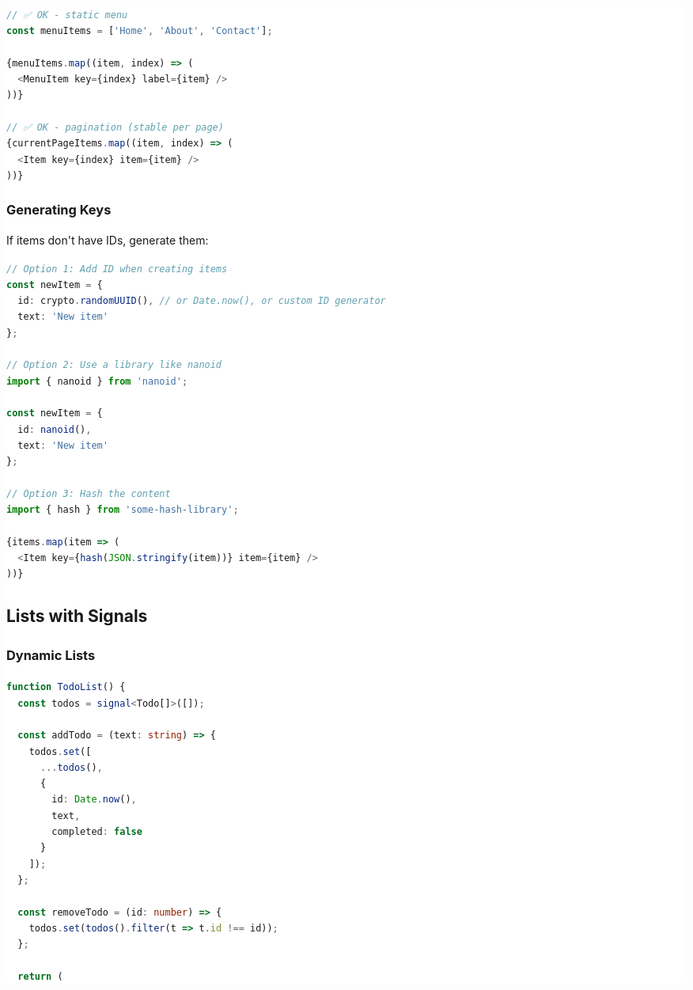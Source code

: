 ```typescript
// ✅ OK - static menu
const menuItems = ['Home', 'About', 'Contact'];

{menuItems.map((item, index) => (
  <MenuItem key={index} label={item} />
))}

// ✅ OK - pagination (stable per page)
{currentPageItems.map((item, index) => (
  <Item key={index} item={item} />
))}
```

### Generating Keys

If items don't have IDs, generate them:

```typescript
// Option 1: Add ID when creating items
const newItem = {
  id: crypto.randomUUID(), // or Date.now(), or custom ID generator
  text: 'New item'
};

// Option 2: Use a library like nanoid
import { nanoid } from 'nanoid';

const newItem = {
  id: nanoid(),
  text: 'New item'
};

// Option 3: Hash the content
import { hash } from 'some-hash-library';

{items.map(item => (
  <Item key={hash(JSON.stringify(item))} item={item} />
))}
```

## Lists with Signals

### Dynamic Lists

```typescript
function TodoList() {
  const todos = signal<Todo[]>([]);

  const addTodo = (text: string) => {
    todos.set([
      ...todos(),
      {
        id: Date.now(),
        text,
        completed: false
      }
    ]);
  };

  const removeTodo = (id: number) => {
    todos.set(todos().filter(t => t.id !== id));
  };

  return (
```